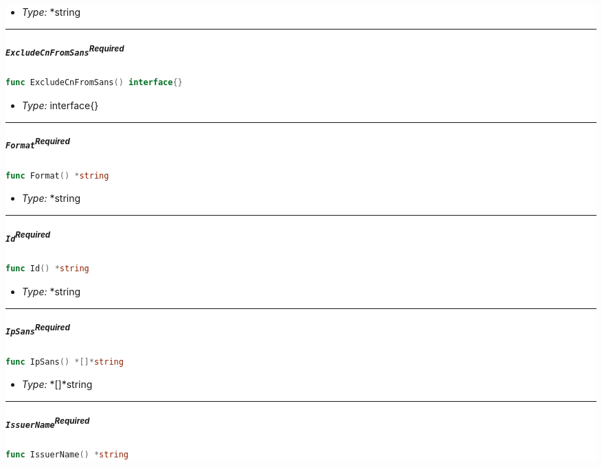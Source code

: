 - *Type:* *string

---

##### `ExcludeCnFromSans`<sup>Required</sup> <a name="ExcludeCnFromSans" id="@cdktf/provider-vault.pkiSecretBackendRootCert.PkiSecretBackendRootCert.property.excludeCnFromSans"></a>

```go
func ExcludeCnFromSans() interface{}
```

- *Type:* interface{}

---

##### `Format`<sup>Required</sup> <a name="Format" id="@cdktf/provider-vault.pkiSecretBackendRootCert.PkiSecretBackendRootCert.property.format"></a>

```go
func Format() *string
```

- *Type:* *string

---

##### `Id`<sup>Required</sup> <a name="Id" id="@cdktf/provider-vault.pkiSecretBackendRootCert.PkiSecretBackendRootCert.property.id"></a>

```go
func Id() *string
```

- *Type:* *string

---

##### `IpSans`<sup>Required</sup> <a name="IpSans" id="@cdktf/provider-vault.pkiSecretBackendRootCert.PkiSecretBackendRootCert.property.ipSans"></a>

```go
func IpSans() *[]*string
```

- *Type:* *[]*string

---

##### `IssuerName`<sup>Required</sup> <a name="IssuerName" id="@cdktf/provider-vault.pkiSecretBackendRootCert.PkiSecretBackendRootCert.property.issuerName"></a>

```go
func IssuerName() *string
```
